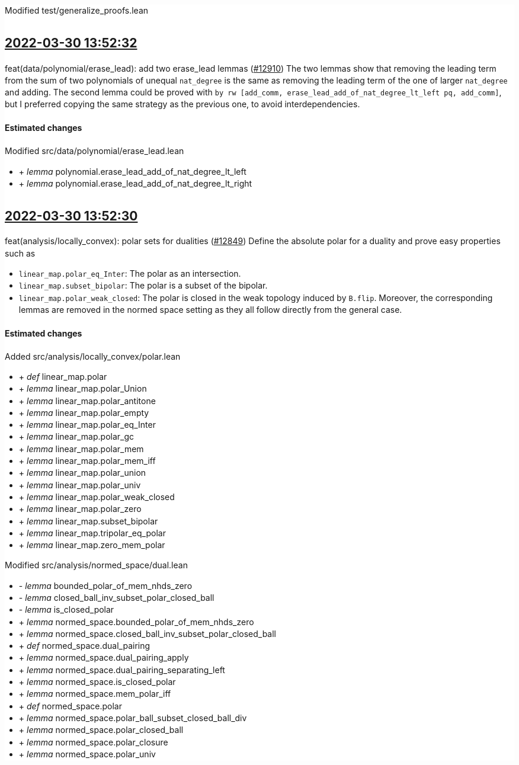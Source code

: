 
Modified test/generalize_proofs.lean




## [2022-03-30 13:52:32](https://github.com/leanprover-community/mathlib/commit/af3911c)
feat(data/polynomial/erase_lead): add two erase_lead lemmas ([#12910](https://github.com/leanprover-community/mathlib/pull/12910))
The two lemmas show that removing the leading term from the sum of two polynomials of unequal `nat_degree` is the same as removing the leading term of the one of larger `nat_degree` and adding.
The second lemma could be proved with `by rw [add_comm, erase_lead_add_of_nat_degree_lt_left pq, add_comm]`, but I preferred copying the same strategy as the previous one, to avoid interdependencies.
#### Estimated changes
Modified src/data/polynomial/erase_lead.lean
- \+ *lemma* polynomial.erase_lead_add_of_nat_degree_lt_left
- \+ *lemma* polynomial.erase_lead_add_of_nat_degree_lt_right



## [2022-03-30 13:52:30](https://github.com/leanprover-community/mathlib/commit/e31f031)
feat(analysis/locally_convex): polar sets for dualities ([#12849](https://github.com/leanprover-community/mathlib/pull/12849))
Define the absolute polar for a duality and prove easy properties such as
* `linear_map.polar_eq_Inter`: The polar as an intersection.
* `linear_map.subset_bipolar`: The polar is a subset of the bipolar.
* `linear_map.polar_weak_closed`: The polar is closed in the weak topology induced by `B.flip`.
Moreover, the corresponding lemmas are removed in the normed space setting as they all follow directly from the general case.
#### Estimated changes
Added src/analysis/locally_convex/polar.lean
- \+ *def* linear_map.polar
- \+ *lemma* linear_map.polar_Union
- \+ *lemma* linear_map.polar_antitone
- \+ *lemma* linear_map.polar_empty
- \+ *lemma* linear_map.polar_eq_Inter
- \+ *lemma* linear_map.polar_gc
- \+ *lemma* linear_map.polar_mem
- \+ *lemma* linear_map.polar_mem_iff
- \+ *lemma* linear_map.polar_union
- \+ *lemma* linear_map.polar_univ
- \+ *lemma* linear_map.polar_weak_closed
- \+ *lemma* linear_map.polar_zero
- \+ *lemma* linear_map.subset_bipolar
- \+ *lemma* linear_map.tripolar_eq_polar
- \+ *lemma* linear_map.zero_mem_polar

Modified src/analysis/normed_space/dual.lean
- \- *lemma* bounded_polar_of_mem_nhds_zero
- \- *lemma* closed_ball_inv_subset_polar_closed_ball
- \- *lemma* is_closed_polar
- \+ *lemma* normed_space.bounded_polar_of_mem_nhds_zero
- \+ *lemma* normed_space.closed_ball_inv_subset_polar_closed_ball
- \+ *def* normed_space.dual_pairing
- \+ *lemma* normed_space.dual_pairing_apply
- \+ *lemma* normed_space.dual_pairing_separating_left
- \+ *lemma* normed_space.is_closed_polar
- \+ *lemma* normed_space.mem_polar_iff
- \+ *def* normed_space.polar
- \+ *lemma* normed_space.polar_ball_subset_closed_ball_div
- \+ *lemma* normed_space.polar_closed_ball
- \+ *lemma* normed_space.polar_closure
- \+ *lemma* normed_space.polar_univ